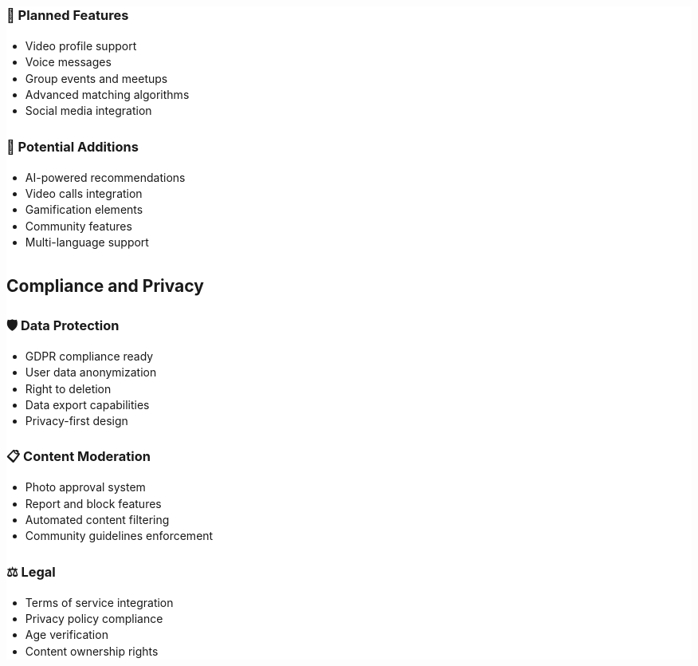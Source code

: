### 🎯 Planned Features
- Video profile support
- Voice messages
- Group events and meetups
- Advanced matching algorithms
- Social media integration

### 🔮 Potential Additions
- AI-powered recommendations
- Video calls integration
- Gamification elements
- Community features
- Multi-language support

## Compliance and Privacy

### 🛡️ Data Protection
- GDPR compliance ready
- User data anonymization
- Right to deletion
- Data export capabilities
- Privacy-first design

### 📋 Content Moderation
- Photo approval system
- Report and block features
- Automated content filtering
- Community guidelines enforcement

### ⚖️ Legal
- Terms of service integration
- Privacy policy compliance
- Age verification
- Content ownership rights
